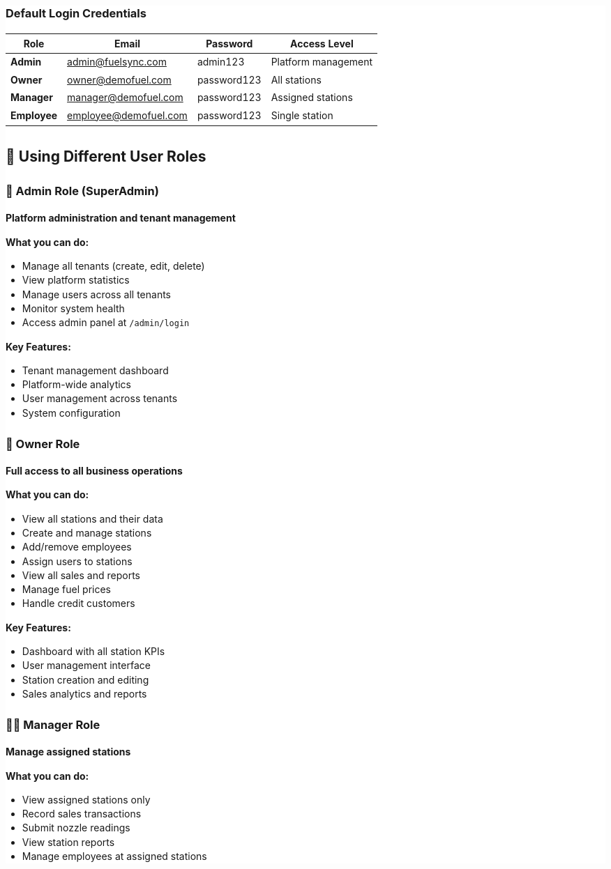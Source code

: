 ### Default Login Credentials

| Role | Email | Password | Access Level |
|------|-------|----------|--------------|
| **Admin** | admin@fuelsync.com | admin123 | Platform management |
| **Owner** | owner@demofuel.com | password123 | All stations |
| **Manager** | manager@demofuel.com | password123 | Assigned stations |
| **Employee** | employee@demofuel.com | password123 | Single station |

## 🎯 Using Different User Roles

### 🔧 Admin Role (SuperAdmin)
**Platform administration and tenant management**

**What you can do:**
- Manage all tenants (create, edit, delete)
- View platform statistics
- Manage users across all tenants
- Monitor system health
- Access admin panel at `/admin/login`

**Key Features:**
- Tenant management dashboard
- Platform-wide analytics
- User management across tenants
- System configuration

### 👑 Owner Role
**Full access to all business operations**

**What you can do:**
- View all stations and their data
- Create and manage stations
- Add/remove employees
- Assign users to stations
- View all sales and reports
- Manage fuel prices
- Handle credit customers

**Key Features:**
- Dashboard with all station KPIs
- User management interface
- Station creation and editing
- Sales analytics and reports

### 🧑‍💼 Manager Role
**Manage assigned stations**

**What you can do:**
- View assigned stations only
- Record sales transactions
- Submit nozzle readings
- View station reports
- Manage employees at assigned stations
